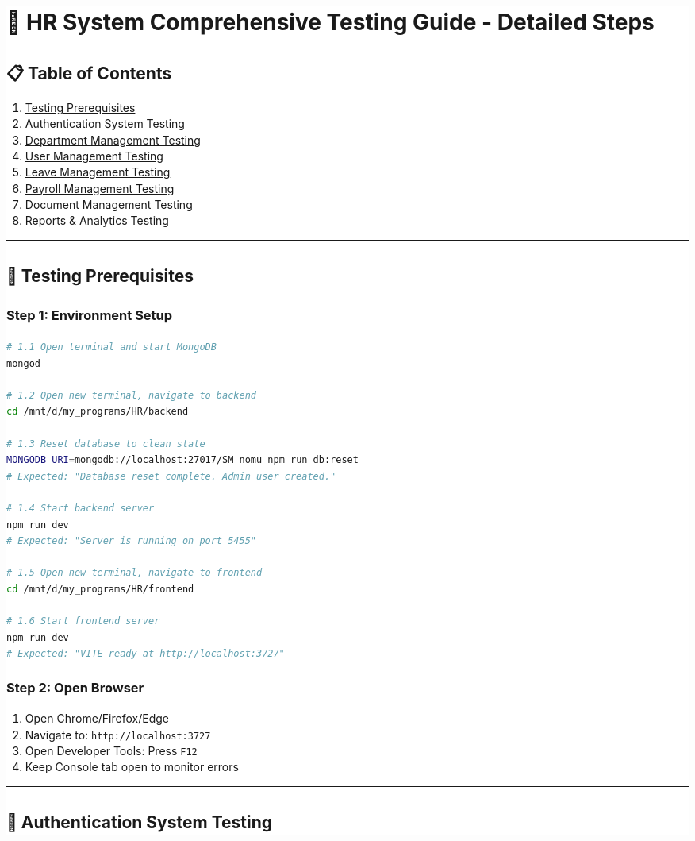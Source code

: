 # 🧪 HR System Comprehensive Testing Guide - Detailed Steps

## 📋 Table of Contents
1. [Testing Prerequisites](#testing-prerequisites)
2. [Authentication System Testing](#authentication-system-testing)
3. [Department Management Testing](#department-management-testing)
4. [User Management Testing](#user-management-testing)
5. [Leave Management Testing](#leave-management-testing)
6. [Payroll Management Testing](#payroll-management-testing)
7. [Document Management Testing](#document-management-testing)
8. [Reports & Analytics Testing](#reports--analytics-testing)

---

## 🔧 Testing Prerequisites

### Step 1: Environment Setup
```bash
# 1.1 Open terminal and start MongoDB
mongod

# 1.2 Open new terminal, navigate to backend
cd /mnt/d/my_programs/HR/backend

# 1.3 Reset database to clean state
MONGODB_URI=mongodb://localhost:27017/SM_nomu npm run db:reset
# Expected: "Database reset complete. Admin user created."

# 1.4 Start backend server
npm run dev
# Expected: "Server is running on port 5455"

# 1.5 Open new terminal, navigate to frontend
cd /mnt/d/my_programs/HR/frontend

# 1.6 Start frontend server
npm run dev
# Expected: "VITE ready at http://localhost:3727"
```

### Step 2: Open Browser
1. Open Chrome/Firefox/Edge
2. Navigate to: `http://localhost:3727`
3. Open Developer Tools: Press `F12`
4. Keep Console tab open to monitor errors

---

## 🔐 Authentication System Testing
